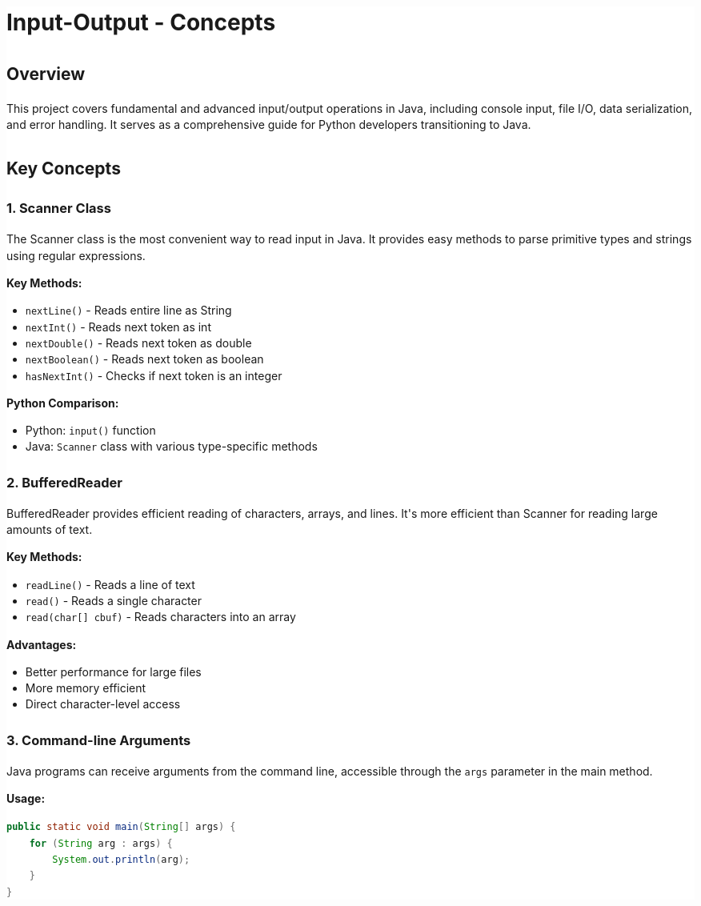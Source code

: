 # Input-Output - Concepts

## Overview

This project covers fundamental and advanced input/output operations in Java, including console input, file I/O, data serialization, and error handling. It serves as a comprehensive guide for Python developers transitioning to Java.

## Key Concepts

### 1. Scanner Class
The Scanner class is the most convenient way to read input in Java. It provides easy methods to parse primitive types and strings using regular expressions.

**Key Methods:**
- `nextLine()` - Reads entire line as String
- `nextInt()` - Reads next token as int
- `nextDouble()` - Reads next token as double
- `nextBoolean()` - Reads next token as boolean
- `hasNextInt()` - Checks if next token is an integer

**Python Comparison:**
- Python: `input()` function
- Java: `Scanner` class with various type-specific methods

### 2. BufferedReader
BufferedReader provides efficient reading of characters, arrays, and lines. It's more efficient than Scanner for reading large amounts of text.

**Key Methods:**
- `readLine()` - Reads a line of text
- `read()` - Reads a single character
- `read(char[] cbuf)` - Reads characters into an array

**Advantages:**
- Better performance for large files
- More memory efficient
- Direct character-level access

### 3. Command-line Arguments
Java programs can receive arguments from the command line, accessible through the `args` parameter in the main method.

**Usage:**
```java
public static void main(String[] args) {
    for (String arg : args) {
        System.out.println(arg);
    }
}
```
